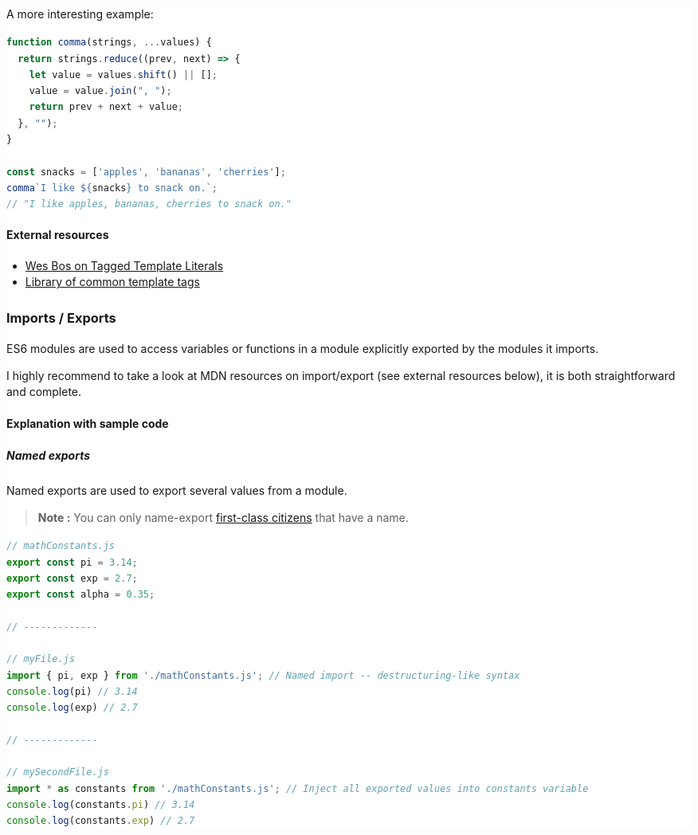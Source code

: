 A more interesting example:
```js
function comma(strings, ...values) {
  return strings.reduce((prev, next) => {
    let value = values.shift() || [];
    value = value.join(", ");
    return prev + next + value;
  }, "");
}

const snacks = ['apples', 'bananas', 'cherries'];
comma`I like ${snacks} to snack on.`;
// "I like apples, bananas, cherries to snack on."
```

#### External resources
- [Wes Bos on Tagged Template Literals](http://wesbos.com/tagged-template-literals/)
- [Library of common template tags](https://github.com/declandewet/common-tags)

### Imports / Exports

ES6 modules are used to access variables or functions in a module explicitly exported by the modules it imports.

I highly recommend to take a look at MDN resources on import/export (see external resources below), it is both straightforward and complete.

#### Explanation with sample code

##### Named exports

Named exports are used to export several values from a module.

> **Note :** You can only name-export [first-class citizens](https://en.wikipedia.org/wiki/First-class_citizen) that have a name.

```js
// mathConstants.js
export const pi = 3.14;
export const exp = 2.7;
export const alpha = 0.35;

// -------------

// myFile.js
import { pi, exp } from './mathConstants.js'; // Named import -- destructuring-like syntax
console.log(pi) // 3.14
console.log(exp) // 2.7

// -------------

// mySecondFile.js
import * as constants from './mathConstants.js'; // Inject all exported values into constants variable
console.log(constants.pi) // 3.14
console.log(constants.exp) // 2.7
```
